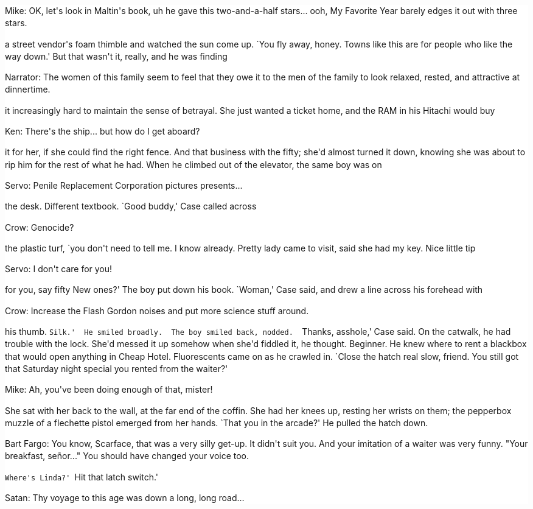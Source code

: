 Mike: OK, let's look in Maltin's book, uh he gave this two-and-a-half stars... ooh, My Favorite Year barely edges it out with three stars.

a street vendor's foam thimble and watched the sun come up.
`You fly away, honey.  Towns like this are for people who like
the way down.'  But that wasn't it, really, and he was finding

Narrator: The women of this family seem to feel that they owe it to the men of the family to look relaxed, rested, and attractive at dinnertime.

it increasingly hard to maintain the sense of betrayal.  She just
wanted a ticket home, and the RAM in his Hitachi would buy

Ken: There's the ship... but how do I get aboard?

it for her, if she could find the right fence.  And that business
with the fifty; she'd almost turned it down, knowing she was
about to rip him for the rest of what he had.
When he climbed out of the elevator, the same boy was on

Servo: Penile Replacement Corporation pictures presents... 

the desk.  Different textbook.  `Good buddy,' Case called across

Crow: Genocide?

the plastic turf, `you don't need to tell me.  I know already.
Pretty lady came to visit, said she had my key.  Nice little tip

Servo: I don't care for you! 

for you, say fifty New ones?'  The boy put down his book.
`Woman,' Case said, and drew a line across his forehead with

Crow: Increase the Flash Gordon noises and put more science stuff around.  

his thumb.  `Silk.'  He smiled broadly.  The boy smiled back,
nodded.  `Thanks, asshole,' Case said.
On the catwalk, he had trouble with the lock.  She'd messed
it up somehow when she'd fiddled it, he thought.  Beginner.
He knew where to rent a blackbox that would open anything
in Cheap Hotel.  Fluorescents came on as he crawled in.
`Close the hatch real slow, friend.  You still got that Saturday
night special you rented from the waiter?'

Mike: Ah, you've been doing enough of that, mister! 

She sat with her back to the wall, at the far end of the coffin.
She had her knees up, resting her wrists on them; the pepperbox
muzzle of a flechette pistol emerged from her hands.
`That you in the arcade?'  He pulled the hatch down.

Bart Fargo: You know, Scarface, that was a very silly get-up. It didn't suit you. And your imitation of a waiter was very funny. "Your breakfast, señor..." You should have changed your voice too. 

`Where's Linda?'
`Hit that latch switch.'

Satan: Thy voyage to this age was down a long, long road…
